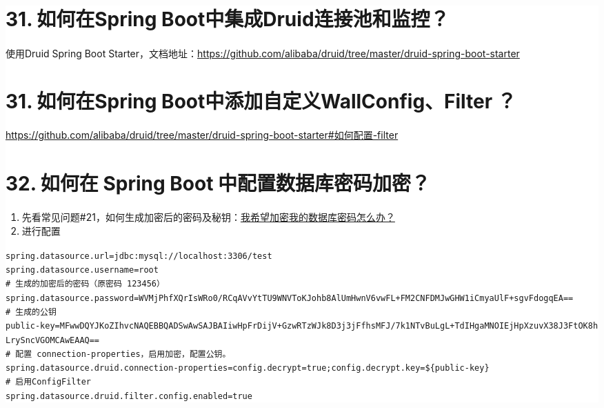 # 31. 如何在Spring Boot中集成Druid连接池和监控？

使用Druid Spring Boot Starter，文档地址：https://github.com/alibaba/druid/tree/master/druid-spring-boot-starter

# 31. 如何在Spring Boot中添加自定义WallConfig、Filter ？

https://github.com/alibaba/druid/tree/master/druid-spring-boot-starter#如何配置-filter

# 32. 如何在 Spring Boot 中配置数据库密码加密？

1. 先看常见问题#21，如何生成加密后的密码及秘钥：[我希望加密我的数据库密码怎么办？](https://github.com/alibaba/druid/wiki/%E5%B8%B8%E8%A7%81%E9%97%AE%E9%A2%98#21-%E6%88%91%E5%B8%8C%E6%9C%9B%E5%8A%A0%E5%AF%86%E6%88%91%E7%9A%84%E6%95%B0%E6%8D%AE%E5%BA%93%E5%AF%86%E7%A0%81%E6%80%8E%E4%B9%88%E5%8A%9E)
2. 进行配置
```
spring.datasource.url=jdbc:mysql://localhost:3306/test
spring.datasource.username=root
# 生成的加密后的密码（原密码 123456）
spring.datasource.password=WVMjPhfXQrIsWRo0/RCqAVvYtTU9WNVToKJohb8AlUmHwnV6vwFL+FM2CNFDMJwGHW1iCmyaUlF+sgvFdogqEA==
# 生成的公钥
public-key=MFwwDQYJKoZIhvcNAQEBBQADSwAwSAJBAIiwHpFrDijV+GzwRTzWJk8D3j3jFfhsMFJ/7k1NTvBuLgL+TdIHgaMNOIEjHpXzuvX38J3FtOK8hLrySncVGOMCAwEAAQ==
# 配置 connection-properties，启用加密，配置公钥。
spring.datasource.druid.connection-properties=config.decrypt=true;config.decrypt.key=${public-key}
# 启用ConfigFilter
spring.datasource.druid.filter.config.enabled=true
```